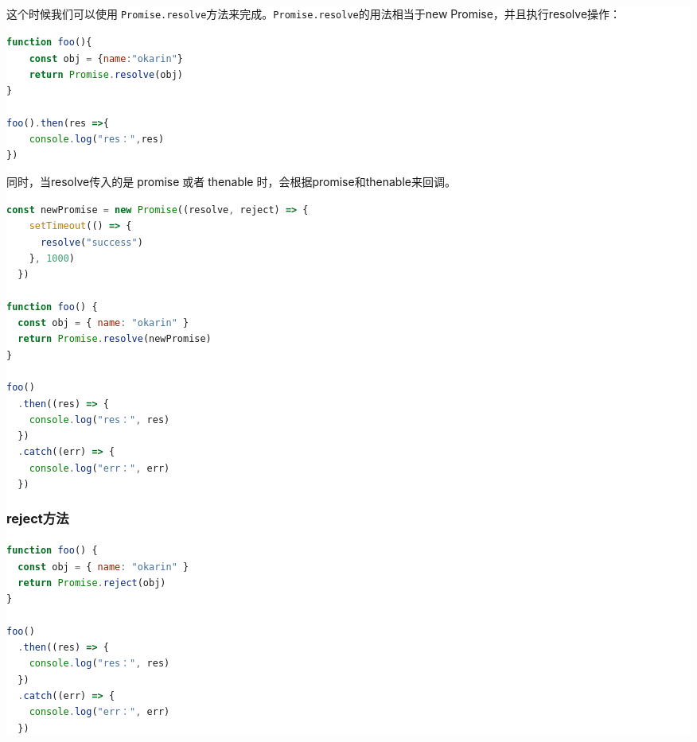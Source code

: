 这个时候我们可以使用 `Promise.resolve`方法来完成。`Promise.resolve`的用法相当于new Promise，并且执行resolve操作： 

```js
function foo(){
    const obj = {name:"okarin"}
    return Promise.resolve(obj)
}

foo().then(res =>{
    console.log("res：",res)
})

```

同时，当resolve传入的是 promise 或者 thenable 时，会根据promise和thenable来回调。

```js
const newPromise = new Promise((resolve, reject) => {
    setTimeout(() => {
      resolve("success")
    }, 1000)
  })

function foo() {
  const obj = { name: "okarin" }
  return Promise.resolve(newPromise)
}

foo()
  .then((res) => {
    console.log("res：", res)
  })
  .catch((err) => {
    console.log("err：", err)
  })

```

### reject方法

```js
function foo() {
  const obj = { name: "okarin" }
  return Promise.reject(obj)
}

foo()
  .then((res) => {
    console.log("res：", res)
  })
  .catch((err) => {
    console.log("err：", err)
  })

```
